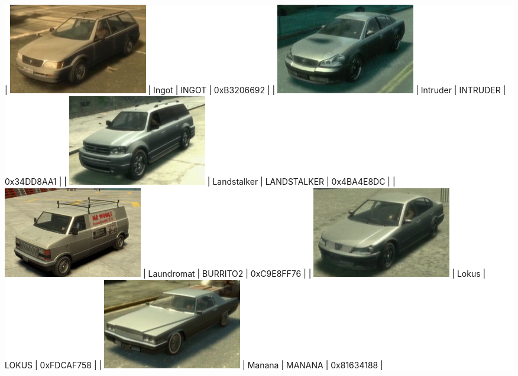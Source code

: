 | ![alt text](Vehicles/INGOT.jpg "Car") | Ingot | INGOT | 0xB3206692 |
| ![alt text](Vehicles/INTRUDER.jpg "Car") | Intruder | INTRUDER | 0x34DD8AA1 |
| ![alt text](Vehicles/LANSTALK.jpg "Car") | Landstalker | LANDSTALKER | 0x4BA4E8DC |
| ![alt text](Vehicles/BURRITO2.jpg "Car") | Laundromat | BURRITO2 | 0xC9E8FF76 |
| ![alt text](Vehicles/LOKUS.jpg "Car") | Lokus | LOKUS | 0xFDCAF758 |
| ![alt text](Vehicles/MANANA.jpg "Car") | Manana | MANANA | 0x81634188 |